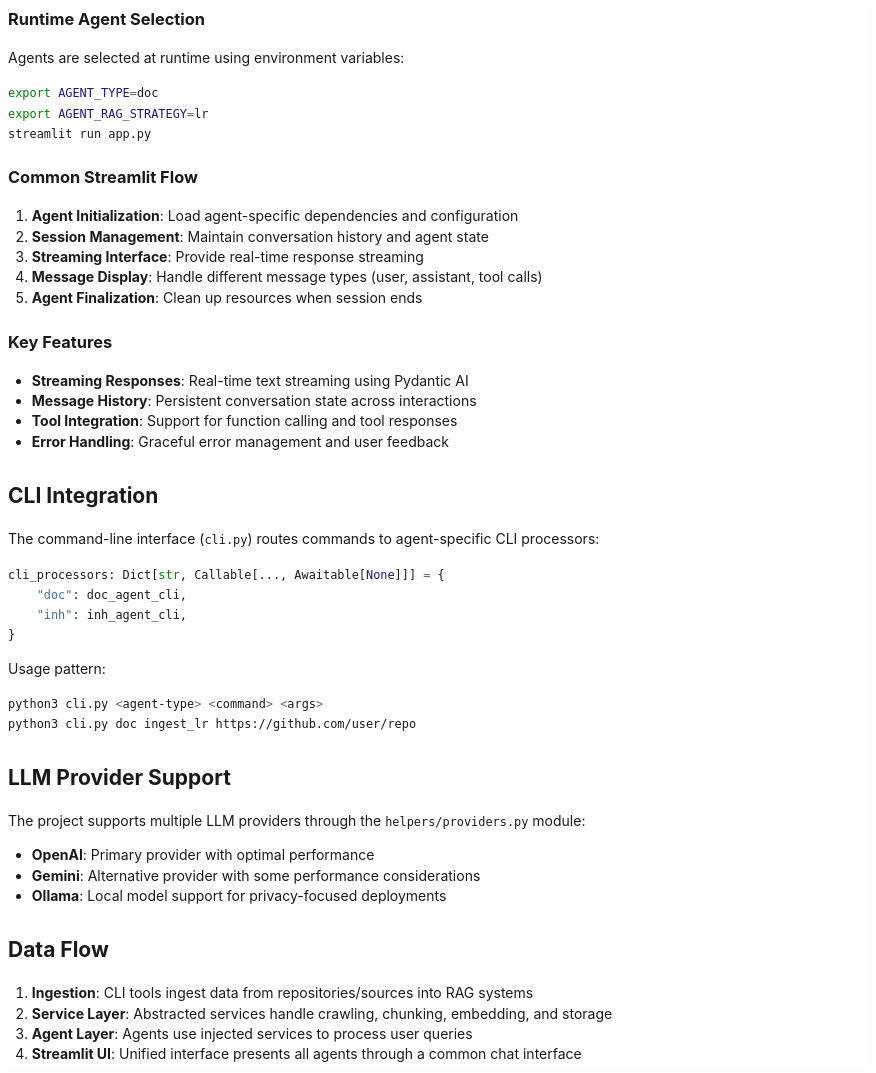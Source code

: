 ### Runtime Agent Selection

Agents are selected at runtime using environment variables:

```bash
export AGENT_TYPE=doc
export AGENT_RAG_STRATEGY=lr
streamlit run app.py
```

### Common Streamlit Flow

1. **Agent Initialization**: Load agent-specific dependencies and configuration
2. **Session Management**: Maintain conversation history and agent state
3. **Streaming Interface**: Provide real-time response streaming
4. **Message Display**: Handle different message types (user, assistant, tool calls)
5. **Agent Finalization**: Clean up resources when session ends

### Key Features

- **Streaming Responses**: Real-time text streaming using Pydantic AI
- **Message History**: Persistent conversation state across interactions
- **Tool Integration**: Support for function calling and tool responses
- **Error Handling**: Graceful error management and user feedback

## CLI Integration

The command-line interface (`cli.py`) routes commands to agent-specific CLI processors:

```python
cli_processors: Dict[str, Callable[..., Awaitable[None]]] = {
    "doc": doc_agent_cli,
    "inh": inh_agent_cli,
}
```

Usage pattern:
```bash
python3 cli.py <agent-type> <command> <args>
python3 cli.py doc ingest_lr https://github.com/user/repo
```

## LLM Provider Support

The project supports multiple LLM providers through the `helpers/providers.py` module:
- **OpenAI**: Primary provider with optimal performance
- **Gemini**: Alternative provider with some performance considerations
- **Ollama**: Local model support for privacy-focused deployments

## Data Flow

1. **Ingestion**: CLI tools ingest data from repositories/sources into RAG systems
2. **Service Layer**: Abstracted services handle crawling, chunking, embedding, and storage
3. **Agent Layer**: Agents use injected services to process user queries
4. **Streamlit UI**: Unified interface presents all agents through a common chat interface
